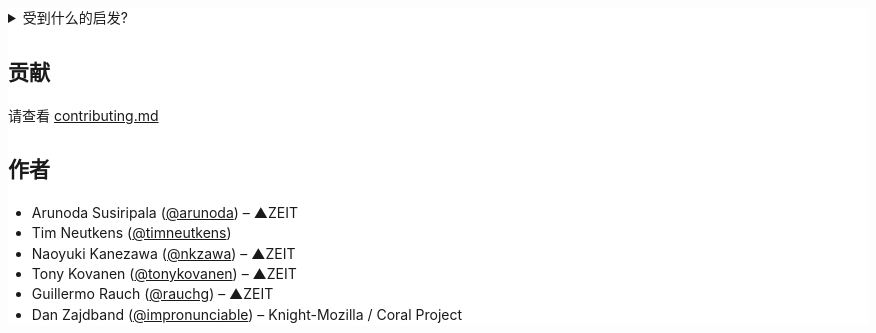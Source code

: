 <details><summary>受到什么的启发?</summary></details>

## 贡献

请查看 [contributing.md](https://github.com/zeit/next.js/blob/canary/contributing.md)

## 作者

- Arunoda Susiripala ([@arunoda](https://twitter.com/arunoda)) – ▲ZEIT
- Tim Neutkens ([@timneutkens](https://github.com/timneutkens))
- Naoyuki Kanezawa ([@nkzawa](https://twitter.com/nkzawa)) – ▲ZEIT
- Tony Kovanen ([@tonykovanen](https://twitter.com/tonykovanen)) – ▲ZEIT
- Guillermo Rauch ([@rauchg](https://twitter.com/rauchg)) – ▲ZEIT
- Dan Zajdband ([@impronunciable](https://twitter.com/impronunciable)) – Knight-Mozilla / Coral Project

